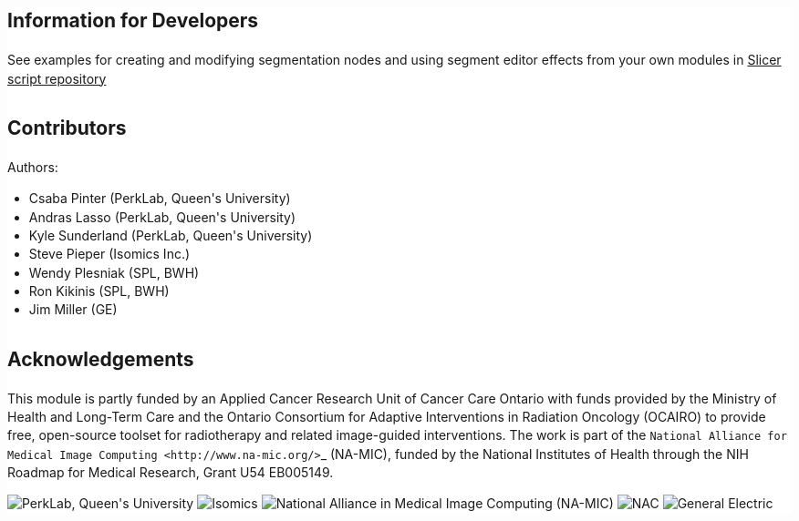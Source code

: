 ## Information for Developers

See examples for creating and modifying segmentation nodes and using segment editor effects from your own modules in [Slicer script repository](https://www.slicer.org/wiki/Documentation/Nightly/ScriptRepository#Segmentations)

## Contributors

Authors:
- Csaba Pinter (PerkLab, Queen's University)
- Andras Lasso (PerkLab, Queen's University)
- Kyle Sunderland (PerkLab, Queen's University)
- Steve Pieper (Isomics Inc.)
- Wendy Plesniak (SPL, BWH)
- Ron Kikinis (SPL, BWH)
- Jim Miller (GE)

## Acknowledgements

This module is partly funded by an Applied Cancer Research Unit of Cancer Care Ontario with funds provided by the Ministry of Health and Long-Term Care and the Ontario Consortium for Adaptive Interventions in Radiation Oncology (OCAIRO) to provide free, open-source toolset for radiotherapy and related image-guided interventions.
The work is part of the `National Alliance for Medical Image Computing <http://www.na-mic.org/>`_ (NA-MIC), funded by the National Institutes of Health through the NIH Roadmap for Medical Research, Grant U54 EB005149.

![PerkLab, Queen's University](https://github.com/Slicer/Slicer/releases/download/docs-resources/logo_perklab.png)
![Isomics](https://github.com/Slicer/Slicer/releases/download/docs-resources/logo_isomics.png)
![National Alliance in Medical Image Computing (NA-MIC)](https://github.com/Slicer/Slicer/releases/download/docs-resources/logo_namic.png)
![NAC](https://github.com/Slicer/Slicer/releases/download/docs-resources/logo_nac.png)
![General Electric](https://github.com/Slicer/Slicer/releases/download/docs-resources/logo_ge.png)
